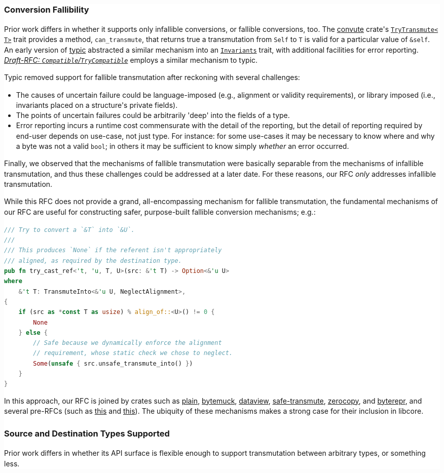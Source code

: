 ### Conversion Fallibility
Prior work differs in whether it supports only infallible conversions, or fallible conversions, too. The [convute][crate-convute] crate's [`TryTransmute<T>`](https://docs.rs/convute/0.2.0/convute/marker/trait.TryTransmute.html) trait provides a method, `can_transmute`, that returns true a transmutation from `Self` to `T` is valid for a particular value of `&self`. An early version of [typic][crate-typic] abstracted a similar mechanism into an [`Invariants`](https://docs.rs/typic/0.1.0/typic/transmute/trait.Invariants.html) trait, with additional facilities for error reporting. [*Draft-RFC: `Compatible`/`TryCompatible`*][2019-12-05-gnzlbg] employs a similar mechanism to typic.

Typic removed support for fallible transmutation after reckoning with several challenges:
- The causes of uncertain failure could be language-imposed (e.g., alignment or validity requirements), or library imposed (i.e., invariants placed on a structure's private fields).
- The points of uncertain failures could be arbitrarily 'deep' into the fields of a type.
- Error reporting incurs a runtime cost commensurate with the detail of the reporting, but the detail of reporting required by end-user depends on use-case, not just type. For instance: for some use-cases it may be necessary to know where and why a byte was not a valid `bool`; in others it may be sufficient to know simply *whether* an error occurred.

Finally, we observed that the mechanisms of fallible transmutation were basically separable from the mechanisms of infallible transmutation, and thus these challenges could be addressed at a later date. For these reasons, our RFC *only* addresses infallible transmutation.

While this RFC does not provide a grand, all-encompassing mechanism for fallible transmutation, the fundamental mechanisms of our RFC are useful for constructing safer, purpose-built fallible conversion mechanisms; e.g.:
```rust
/// Try to convert a `&T` into `&U`.
///
/// This produces `None` if the referent isn't appropriately
/// aligned, as required by the destination type.
pub fn try_cast_ref<'t, 'u, T, U>(src: &'t T) -> Option<&'u U>
where
    &'t T: TransmuteInto<&'u U, NeglectAlignment>,
{
    if (src as *const T as usize) % align_of::<U>() != 0 {
        None
    } else {
        // Safe because we dynamically enforce the alignment
        // requirement, whose static check we chose to neglect.
        Some(unsafe { src.unsafe_transmute_into() })
    }
}
```
In this approach, our RFC is joined by crates such as [plain](https://docs.rs/plain/0.2.3/plain/#functions), [bytemuck](https://docs.rs/bytemuck/1.*/bytemuck/#functions), [dataview](https://docs.rs/dataview/0.1.1/dataview/struct.DataView.html#methods), [safe-transmute](https://docs.rs/safe-transmute/0.11.0/safe_transmute/fn.transmute_one.html), [zerocopy](https://docs.rs/zerocopy/0.3.0/zerocopy/struct.LayoutVerified.html#methods), and [byterepr](https://docs.rs/byterepr/0.1.0/byterepr/trait.ByteRepr.html#provided-methods), and several pre-RFCs (such as [this][2018-05-18] and [this](https://github.com/joshlf/rfcs/blob/joshlf/from-bits/text/0000-from-bits.md#library-functions)). The ubiquity of these mechanisms makes a strong case for their inclusion in libcore.

### Source and Destination Types Supported
Prior work differs in whether its API surface is flexible enough to support transmutation between arbitrary types, or something less.


[summary]: #summary
[motivation]: #motivation
[guide-level-explanation]: #guide-level-explanation
[sound transmutation]: #-when-is-a-transmutation-well-defined
[`u8`]: core::u8
[`f32`]: core::f32
[transmute-owned]: #requirements-on-owned-values
[owned-validity]: #Preserve-or-Broaden-Bit-Validity
[`NonZeroU8`]: https://doc.rust-lang.org/beta/core/num/struct.NonZeroU8.html
[owned-size]: #Preserve-or-Shrink-Size
[transmute-references]: #requirements-on-references
[reference-size]: #Preserve-or-Shrink-Size
[reference-alignment]: #Preserve-or-Relax-Alignment
[reference-lifetimes]: #Preserve-or-Shrink-Lifetimes
[reference-mutability]: #Preserve-or-Shrink-Uniqueness
[reference-validity]: #Mutate-able-References-Must-Preserve-Validity
[stability]: #-when-is-a-transmutation-stable
[stability-common]: #common-use-case-as-stable-as-possible
[stability-uncommon]: #uncommon-use-case-weak-stability-guarantees
[options]: #Neglecting-Static-Checks
[`NeglectStability`]: #neglectstability
[ext-ref-casting]: #NeglectAlignment
[reference-level-explanation]: #reference-level-explanation
[minimal-impl]: #Listing-for-Initial-Minimal-Implementation
[drawbacks]: #drawbacks
[drawback-unsafe-stability]: #Stability-of-Unsafe-Transmutations
[rationale-and-alternatives]: #rationale-and-alternatives
[prior-art]: #prior-art
[crate-plain]: https://crates.io/crates/plain
[crate-bytemuck]: https://crates.io/crates/bytemuck
[crate-dataview]: https://crates.io/crates/dataview
[crate-safe-transmute]: https://crates.io/crates/safe-transmute
[crate-pod]: https://crates.io/crates/pod
[crate-uncon]: https://crates.io/crates/uncon
[crate-typic]: https://crates.io/crates/typic
[crate-zerocopy]: https://crates.io/crates/zerocopy
[crate-convute]: https://crates.io/crates/convute
[crate-byterepr]: https://crates.io/crates/byterepr
[2017-02]: https://internals.rust-lang.org/t/pre-rfc-safe-coercions/4823
[2018-03]: https://internals.rust-lang.org/t/pre-rfc-frombits-intobits/7071
[2018-03-18]: https://internals.rust-lang.org/t/pre-rfc-frombits-intobits/7071/23
[2018-05-18]: https://internals.rust-lang.org/t/pre-rfc-trait-for-deserializing-untrusted-input/7519
[2018-05-23]: https://github.com/joshlf/rfcs/blob/joshlf/from-bytes/text/0000-from-bytes.md
[2019-09]: https://internals.rust-lang.org/t/specifying-a-set-of-transmutes-from-struct-t-to-struct-u-which-are-not-ub/10917
[2019-11]: https://internals.rust-lang.org/t/pre-rfc-safe-transmute/11347
[2019-12-05-gnzlbg]: https://gist.github.com/gnzlbg/4ee5a49cc3053d8d20fddb04bc546000
[2019-12-05-v2]: https://internals.rust-lang.org/t/pre-rfc-v2-safe-transmute/11431
[2020-07]: https://internals.rust-lang.org/t/pre-rfc-explicit-opt-in-oibit-for-truly-pod-data-and-safe-transmutes/2361
[prior-art-rust]: #prior-art-rust
[mechanism-manual]: #Manual
[unresolved-questions]: #unresolved-questions
[future-possibilities]: #future-possibilities
[extension-promisetransmutable-shorthand]: #extension-promisetransmutable-shorthand
[0000-ext-promise-transmutable.md]: https://github.com/rust-lang/project-safe-transmute/blob/master/rfcs/0000-ext-promise-transmutable.md
[0000-ext-layout-traits.md]: https://github.com/rust-lang/project-safe-transmute/blob/master/rfcs/0000-ext-layout-traits.md
[extension-zerocopy]: #extension-byte-transmutation-traits-and-safe-initialization
[0000-ext-byte-transmutation.md]: https://github.com/rust-lang/project-safe-transmute/blob/master/rfcs/0000-ext-byte-transmutation.md
[ext-slice-casting]: #extension-slice-and-vec-casting
[ext-vec-casting]: #extension-slice-and-vec-casting
[0000-ext-container-casting.md]: https://github.com/rust-lang/project-safe-transmute/blob/master/rfcs/0000-ext-container-casting.md
[future-possibility-include_data]: #Extension-include_data
[0000-ext-include-data.md]: https://github.com/rust-lang/project-safe-transmute/blob/master/rfcs/0000-ext-include-data.md
[future-possibility-generic-atomics]: #extension-generic-atomics
[0000-ext-generic-atomic.md]: https://github.com/rust-lang/project-safe-transmute/blob/master/rfcs/0000-ext-generic-atomic.md